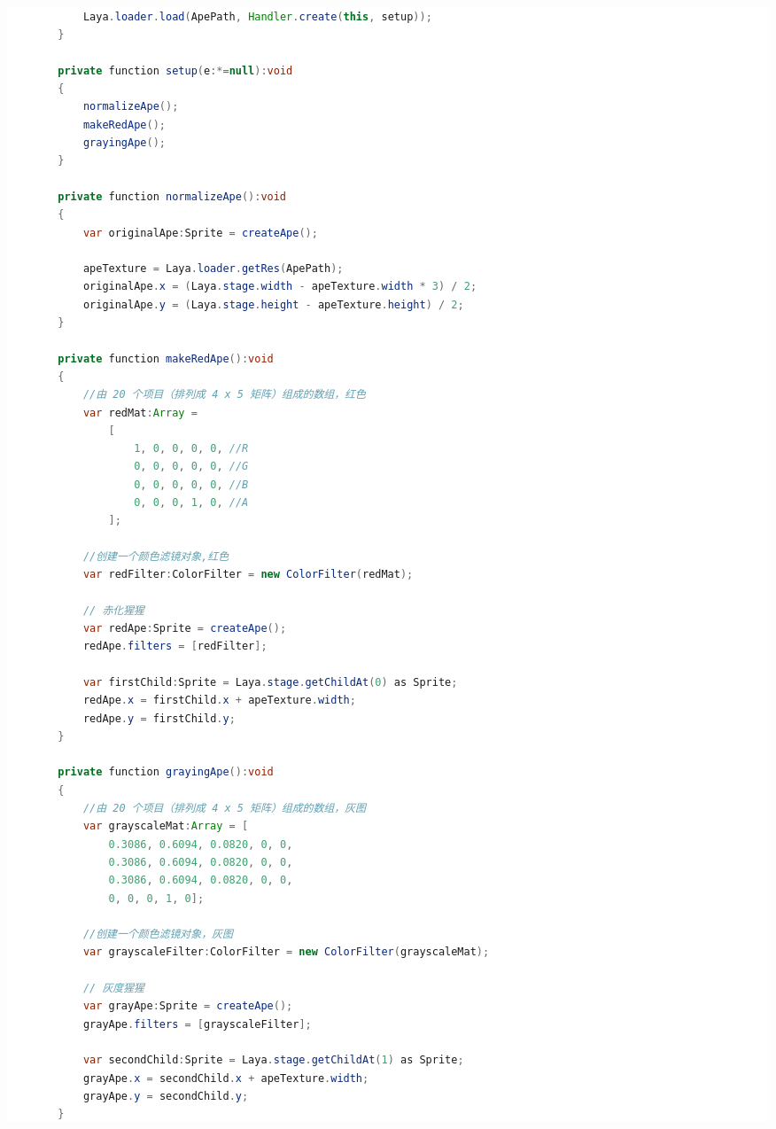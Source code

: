 ```java
			Laya.loader.load(ApePath, Handler.create(this, setup));
		}

		private function setup(e:*=null):void
		{
			normalizeApe();
			makeRedApe();
			grayingApe();
		}

		private function normalizeApe():void
		{
			var originalApe:Sprite = createApe();
			
			apeTexture = Laya.loader.getRes(ApePath);
			originalApe.x = (Laya.stage.width - apeTexture.width * 3) / 2;
			originalApe.y = (Laya.stage.height - apeTexture.height) / 2;
		}

		private function makeRedApe():void
		{
			//由 20 个项目（排列成 4 x 5 矩阵）组成的数组，红色
			var redMat:Array = 
				[
					1, 0, 0, 0, 0, //R
					0, 0, 0, 0, 0, //G
					0, 0, 0, 0, 0, //B
					0, 0, 0, 1, 0, //A
				];

			//创建一个颜色滤镜对象,红色
			var redFilter:ColorFilter = new ColorFilter(redMat);

			// 赤化猩猩
			var redApe:Sprite = createApe();
			redApe.filters = [redFilter];

			var firstChild:Sprite = Laya.stage.getChildAt(0) as Sprite;
			redApe.x = firstChild.x + apeTexture.width;
			redApe.y = firstChild.y;
		}
		
		private function grayingApe():void
		{
			//由 20 个项目（排列成 4 x 5 矩阵）组成的数组，灰图
			var grayscaleMat:Array = [
				0.3086, 0.6094, 0.0820, 0, 0, 
				0.3086, 0.6094, 0.0820, 0, 0, 
				0.3086, 0.6094, 0.0820, 0, 0, 
				0, 0, 0, 1, 0];
			
			//创建一个颜色滤镜对象，灰图
			var grayscaleFilter:ColorFilter = new ColorFilter(grayscaleMat);
			
			// 灰度猩猩
			var grayApe:Sprite = createApe();
			grayApe.filters = [grayscaleFilter];

			var secondChild:Sprite = Laya.stage.getChildAt(1) as Sprite;
			grayApe.x = secondChild.x + apeTexture.width;
			grayApe.y = secondChild.y;
		}

```